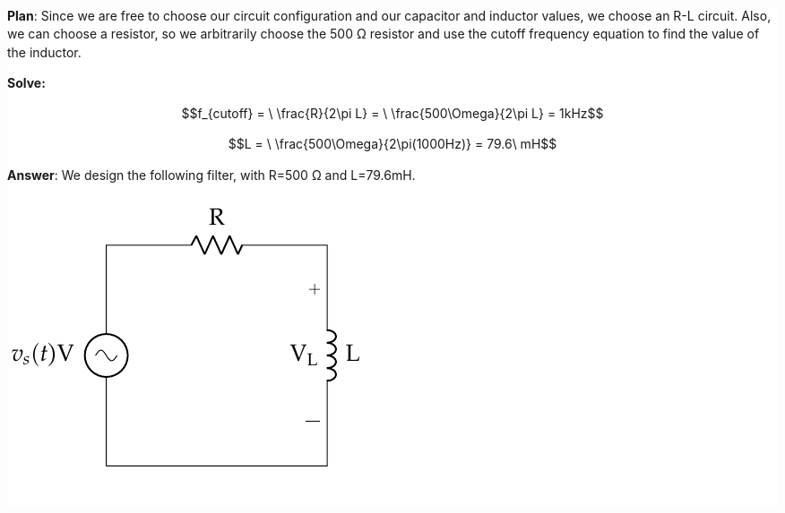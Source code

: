 **Plan**: Since we are free to choose our circuit configuration and our
capacitor and inductor values, we choose an R-L circuit. Also, we can
choose a resistor, so we arbitrarily choose the 500 Ω resistor and use
the cutoff frequency equation to find the value of the inductor.

**Solve:**

$$f_{cutoff} = \ \frac{R}{2\pi L} = \ \frac{500\Omega}{2\pi L} = 1kHz$$

$$L = \ \frac{500\Omega}{2\pi(1000Hz)} = 79.6\ mH$$

**Answer**: We design the following filter, with R=500 Ω and L=79.6mH.

![R-L
filter](./ECE215_B2_Obj04_Reading_media/media/image5.png)
